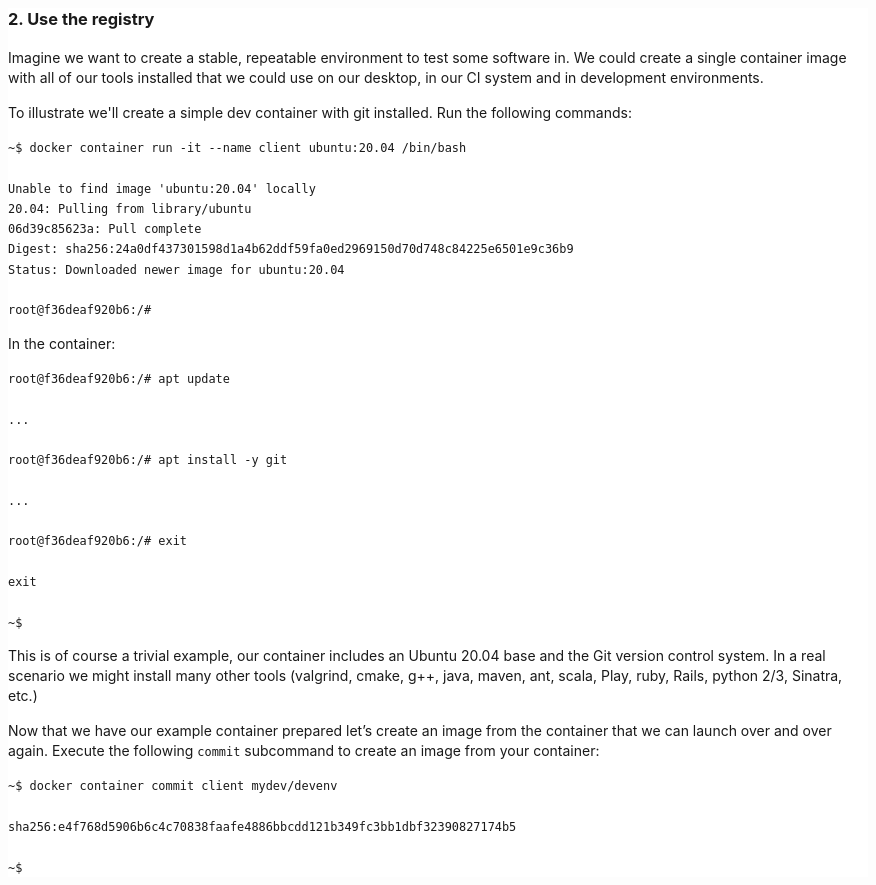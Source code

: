 
### 2. Use the registry

Imagine we want to create a stable, repeatable environment to test some software in. We could create a single container
image with all of our tools installed that we could use on our desktop, in our CI system and in development environments.

To illustrate we'll create a simple dev container with git installed. Run the following commands:

```
~$ docker container run -it --name client ubuntu:20.04 /bin/bash

Unable to find image 'ubuntu:20.04' locally
20.04: Pulling from library/ubuntu
06d39c85623a: Pull complete
Digest: sha256:24a0df437301598d1a4b62ddf59fa0ed2969150d70d748c84225e6501e9c36b9
Status: Downloaded newer image for ubuntu:20.04

root@f36deaf920b6:/#
```

In the container:

```
root@f36deaf920b6:/# apt update

...

root@f36deaf920b6:/# apt install -y git

...

root@f36deaf920b6:/# exit

exit

~$
```

This is of course a trivial example, our container includes an Ubuntu 20.04 base and the Git version control system. In
a real scenario we might install many other tools (valgrind, cmake, g++, java, maven, ant, scala, Play, ruby, Rails,
python 2/3, Sinatra, etc.)

Now that we have our example container prepared let’s create an image from the container that we can launch over and
over again. Execute the following `commit` subcommand to create an image from your container:

```
~$ docker container commit client mydev/devenv

sha256:e4f768d5906b6c4c70838faafe4886bbcdd121b349fc3bb1dbf32390827174b5

~$
```
